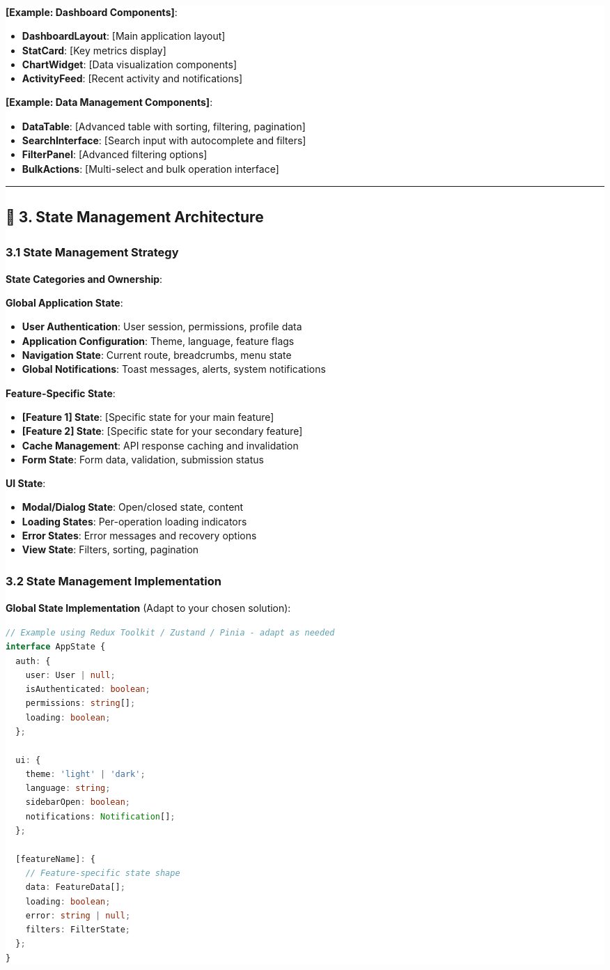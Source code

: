 **[Example: Dashboard Components]**:
- **DashboardLayout**: [Main application layout]
- **StatCard**: [Key metrics display]
- **ChartWidget**: [Data visualization components]
- **ActivityFeed**: [Recent activity and notifications]

**[Example: Data Management Components]**:
- **DataTable**: [Advanced table with sorting, filtering, pagination]
- **SearchInterface**: [Search input with autocomplete and filters]
- **FilterPanel**: [Advanced filtering options]
- **BulkActions**: [Multi-select and bulk operation interface]

---

## 🔄 **3. State Management Architecture**

### **3.1 State Management Strategy**

**State Categories and Ownership**:

**Global Application State**:
- **User Authentication**: User session, permissions, profile data
- **Application Configuration**: Theme, language, feature flags
- **Navigation State**: Current route, breadcrumbs, menu state
- **Global Notifications**: Toast messages, alerts, system notifications

**Feature-Specific State**:
- **[Feature 1] State**: [Specific state for your main feature]
- **[Feature 2] State**: [Specific state for your secondary feature]
- **Cache Management**: API response caching and invalidation
- **Form State**: Form data, validation, submission status

**UI State**:
- **Modal/Dialog State**: Open/closed state, content
- **Loading States**: Per-operation loading indicators
- **Error States**: Error messages and recovery options
- **View State**: Filters, sorting, pagination

### **3.2 State Management Implementation**

**Global State Implementation** (Adapt to your chosen solution):
```typescript
// Example using Redux Toolkit / Zustand / Pinia - adapt as needed
interface AppState {
  auth: {
    user: User | null;
    isAuthenticated: boolean;
    permissions: string[];
    loading: boolean;
  };
  
  ui: {
    theme: 'light' | 'dark';
    language: string;
    sidebarOpen: boolean;
    notifications: Notification[];
  };
  
  [featureName]: {
    // Feature-specific state shape
    data: FeatureData[];
    loading: boolean;
    error: string | null;
    filters: FilterState;
  };
}
```
